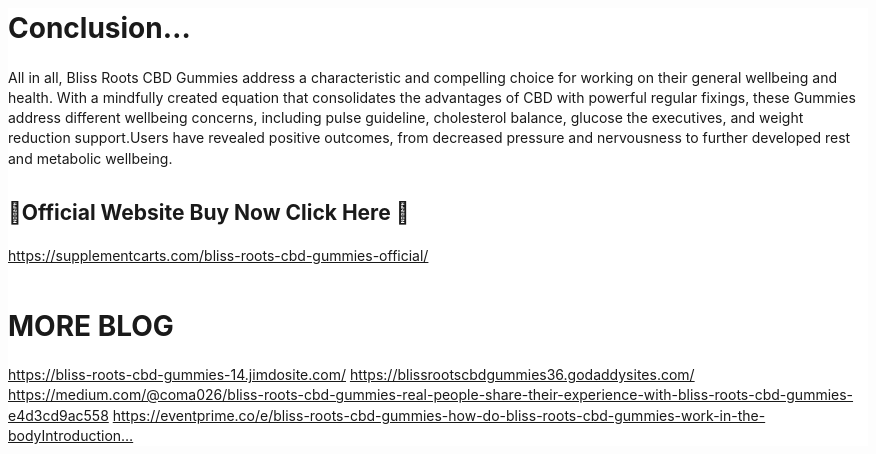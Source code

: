 # Conclusion…

All in all, Bliss Roots CBD Gummies  address a characteristic and compelling choice for working on their general wellbeing and health. With a mindfully created equation that consolidates the advantages of CBD with powerful regular fixings, these Gummies address different wellbeing concerns, including pulse guideline, cholesterol balance, glucose the executives, and weight reduction support.Users have revealed positive outcomes, from decreased pressure and nervousness to further developed rest and metabolic wellbeing.

## 💊Official Website Buy Now Click Here 💊 
https://supplementcarts.com/bliss-roots-cbd-gummies-official/


# MORE BLOG 
https://bliss-roots-cbd-gummies-14.jimdosite.com/
https://blissrootscbdgummies36.godaddysites.com/
https://medium.com/@coma026/bliss-roots-cbd-gummies-real-people-share-their-experience-with-bliss-roots-cbd-gummies-e4d3cd9ac558
https://eventprime.co/e/bliss-roots-cbd-gummies-how-do-bliss-roots-cbd-gummies-work-in-the-bodyIntroduction…

